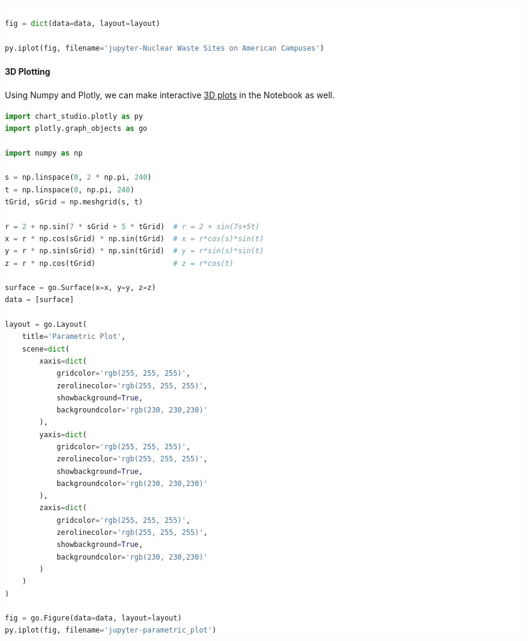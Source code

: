 ```python

fig = dict(data=data, layout=layout)

py.iplot(fig, filename='jupyter-Nuclear Waste Sites on American Campuses')
```

#### 3D Plotting
Using Numpy and Plotly, we can make interactive [3D plots](https://plot.ly/python/#3d) in the Notebook as well.

```python
import chart_studio.plotly as py
import plotly.graph_objects as go

import numpy as np

s = np.linspace(0, 2 * np.pi, 240)
t = np.linspace(0, np.pi, 240)
tGrid, sGrid = np.meshgrid(s, t)

r = 2 + np.sin(7 * sGrid + 5 * tGrid)  # r = 2 + sin(7s+5t)
x = r * np.cos(sGrid) * np.sin(tGrid)  # x = r*cos(s)*sin(t)
y = r * np.sin(sGrid) * np.sin(tGrid)  # y = r*sin(s)*sin(t)
z = r * np.cos(tGrid)                  # z = r*cos(t)

surface = go.Surface(x=x, y=y, z=z)
data = [surface]

layout = go.Layout(
    title='Parametric Plot',
    scene=dict(
        xaxis=dict(
            gridcolor='rgb(255, 255, 255)',
            zerolinecolor='rgb(255, 255, 255)',
            showbackground=True,
            backgroundcolor='rgb(230, 230,230)'
        ),
        yaxis=dict(
            gridcolor='rgb(255, 255, 255)',
            zerolinecolor='rgb(255, 255, 255)',
            showbackground=True,
            backgroundcolor='rgb(230, 230,230)'
        ),
        zaxis=dict(
            gridcolor='rgb(255, 255, 255)',
            zerolinecolor='rgb(255, 255, 255)',
            showbackground=True,
            backgroundcolor='rgb(230, 230,230)'
        )
    )
)

fig = go.Figure(data=data, layout=layout)
py.iplot(fig, filename='jupyter-parametric_plot')
```
